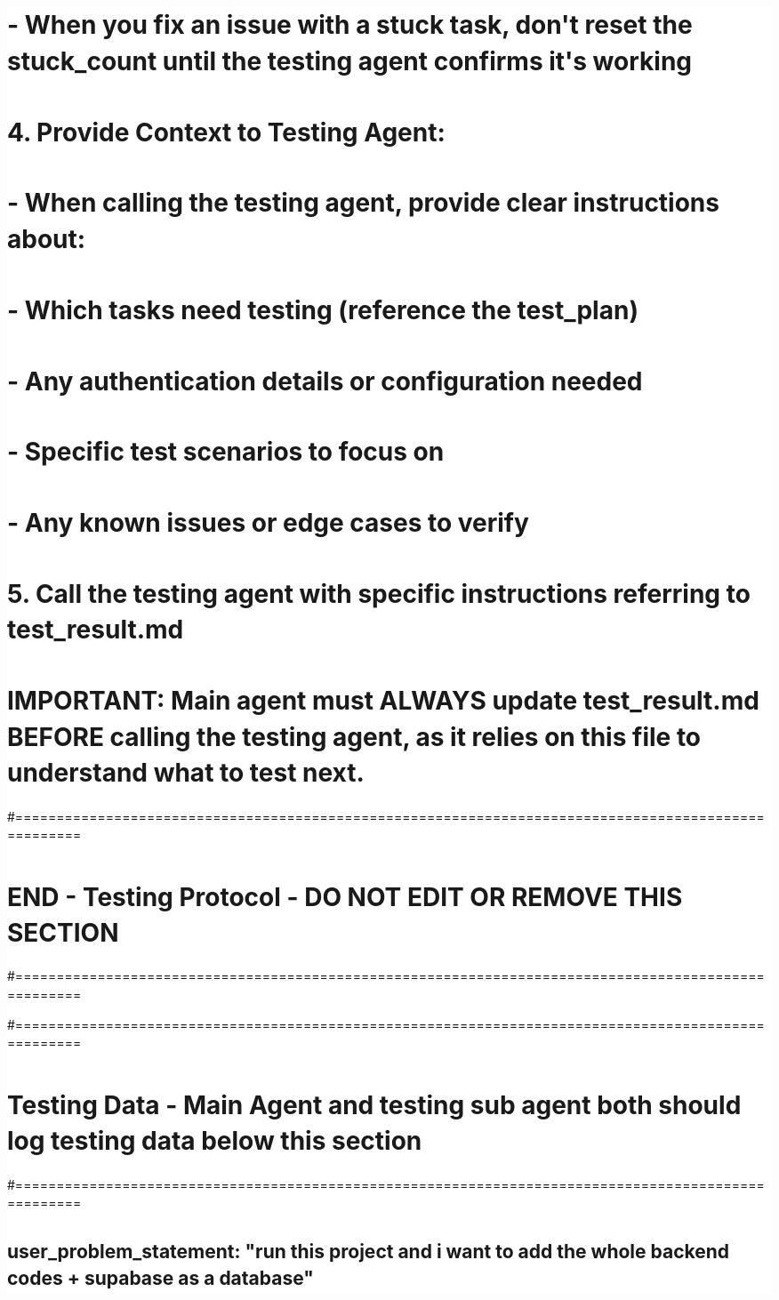 #    - When you fix an issue with a stuck task, don't reset the stuck_count until the testing agent confirms it's working
#
# 4. Provide Context to Testing Agent:
#    - When calling the testing agent, provide clear instructions about:
#      - Which tasks need testing (reference the test_plan)
#      - Any authentication details or configuration needed
#      - Specific test scenarios to focus on
#      - Any known issues or edge cases to verify
#
# 5. Call the testing agent with specific instructions referring to test_result.md
#
# IMPORTANT: Main agent must ALWAYS update test_result.md BEFORE calling the testing agent, as it relies on this file to understand what to test next.

#====================================================================================================
# END - Testing Protocol - DO NOT EDIT OR REMOVE THIS SECTION
#====================================================================================================



#====================================================================================================
# Testing Data - Main Agent and testing sub agent both should log testing data below this section
#====================================================================================================

## user_problem_statement: "run this project and i want to add the whole backend codes + supabase as a database"
